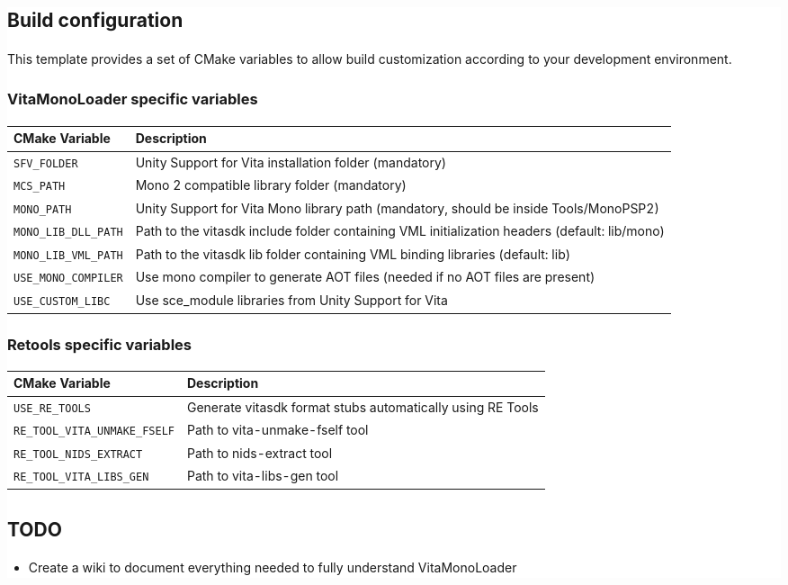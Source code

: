 ## Build configuration

This template provides a set of CMake variables to allow build customization according to your development environment.

### VitaMonoLoader specific variables

| **CMake Variable**        | **Description**
|:-------------------|:------------------------------------------
|`SFV_FOLDER`         | Unity Support for Vita installation folder (mandatory)
|`MCS_PATH`         | Mono 2 compatible library folder (mandatory)
|`MONO_PATH` | Unity Support for Vita Mono library path (mandatory, should be inside Tools/MonoPSP2)
|`MONO_LIB_DLL_PATH` | Path to the vitasdk include folder containing VML initialization headers (default: lib/mono)
|`MONO_LIB_VML_PATH` | Path to the vitasdk lib folder containing VML binding libraries (default: lib)
|`USE_MONO_COMPILER` | Use mono compiler to generate AOT files (needed if no AOT files are present)
|`USE_CUSTOM_LIBC` | Use sce_module libraries from Unity Support for Vita

### Retools specific variables

| **CMake Variable**        | **Description**
|:-------------------|:------------------------------------------
|`USE_RE_TOOLS`         | Generate vitasdk format stubs automatically using RE Tools
|`RE_TOOL_VITA_UNMAKE_FSELF`         | Path to vita-unmake-fself tool
|`RE_TOOL_NIDS_EXTRACT` | Path to nids-extract tool
|`RE_TOOL_VITA_LIBS_GEN` | Path to vita-libs-gen tool

## TODO

- Create a wiki to document everything needed to fully understand VitaMonoLoader
